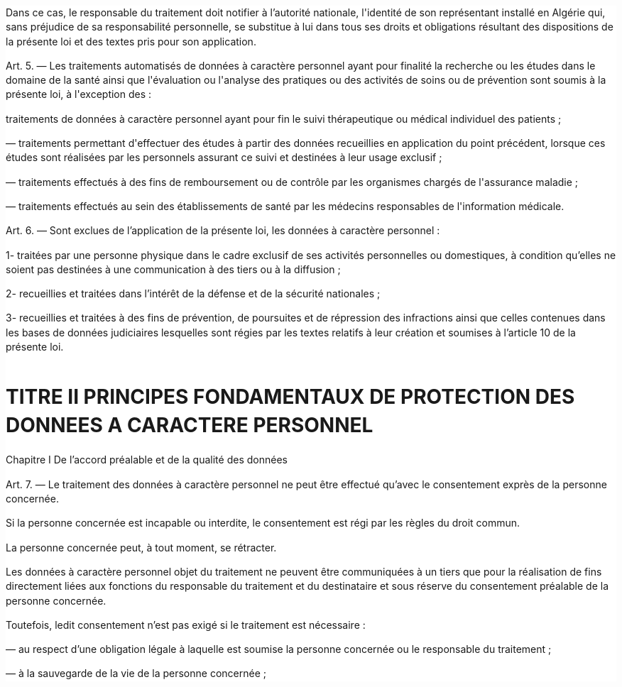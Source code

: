 Dans ce cas, le responsable du traitement doit notifier à l’autorité nationale, l'identité de son représentant installé en Algérie qui, sans préjudice de sa responsabilité personnelle, se substitue à lui dans tous ses droits et obligations résultant des dispositions de la présente loi et des textes pris pour son application.

Art. 5. — Les traitements automatisés de données à caractère personnel ayant pour finalité la recherche ou les études dans le domaine de la santé ainsi que l'évaluation ou l'analyse des pratiques ou des activités de soins ou de prévention sont soumis à la présente loi, à l'exception des :

traitements de données à caractère personnel ayant pour fin le suivi thérapeutique ou médical individuel des patients ;

— traitements permettant d'effectuer des études à partir des données recueillies en application du point précédent, lorsque ces études sont réalisées par les personnels assurant ce suivi et destinées à leur usage exclusif ;

— traitements effectués à des fins de remboursement ou de contrôle par les organismes chargés de l'assurance maladie ;

— traitements effectués au sein des établissements de santé par les médecins responsables de l'information médicale.

Art. 6. — Sont exclues de l’application de la présente loi, les données à caractère personnel :

1- traitées par une personne physique dans le cadre exclusif de ses activités personnelles ou domestiques, à condition qu’elles ne soient pas destinées à une communication à des tiers ou à la diffusion ;

2- recueillies et traitées dans l’intérêt de la défense et de la sécurité nationales ;

3- recueillies et traitées à des fins de prévention, de poursuites et de répression des infractions ainsi que celles contenues dans les bases de données judiciaires lesquelles sont régies par les textes relatifs à leur création et soumises à l’article 10 de la présente loi.

# TITRE II PRINCIPES FONDAMENTAUX DE PROTECTION DES DONNEES A CARACTERE PERSONNEL

Chapitre I De l’accord préalable et de la qualité des données

Art. 7. — Le traitement des données à caractère personnel ne peut être effectué qu’avec le consentement exprès de la personne concernée.

Si la personne concernée est incapable ou interdite, le consentement est régi par les règles du droit commun.

La personne concernée peut, à tout moment, se rétracter.

Les données à caractère personnel objet du traitement ne peuvent être communiquées à un tiers que pour la réalisation de fins directement liées aux fonctions du responsable du traitement et du destinataire et sous réserve du consentement préalable de la personne concernée.

Toutefois, ledit consentement n’est pas exigé si le traitement est nécessaire :

— au respect d’une obligation légale à laquelle est soumise la personne concernée ou le responsable du traitement ;

— à la sauvegarde de la vie de la personne concernée ;
